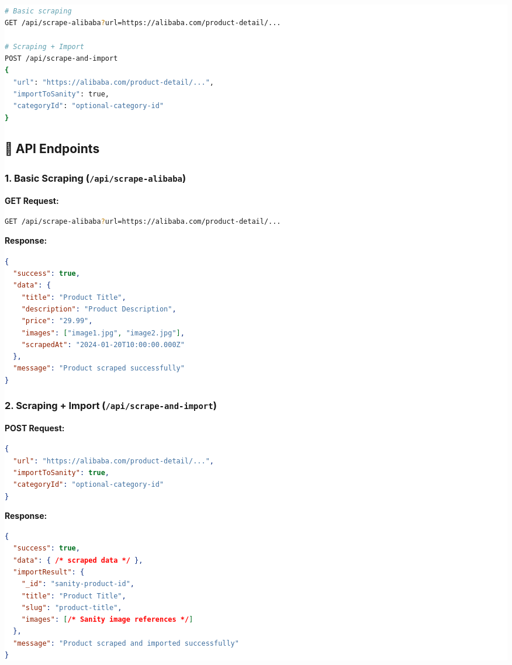 ```bash
# Basic scraping
GET /api/scrape-alibaba?url=https://alibaba.com/product-detail/...

# Scraping + Import
POST /api/scrape-and-import
{
  "url": "https://alibaba.com/product-detail/...",
  "importToSanity": true,
  "categoryId": "optional-category-id"
}
```

## 🔧 API Endpoints

### 1. Basic Scraping (`/api/scrape-alibaba`)

**GET Request:**
```bash
GET /api/scrape-alibaba?url=https://alibaba.com/product-detail/...
```

**Response:**
```json
{
  "success": true,
  "data": {
    "title": "Product Title",
    "description": "Product Description",
    "price": "29.99",
    "images": ["image1.jpg", "image2.jpg"],
    "scrapedAt": "2024-01-20T10:00:00.000Z"
  },
  "message": "Product scraped successfully"
}
```

### 2. Scraping + Import (`/api/scrape-and-import`)

**POST Request:**
```json
{
  "url": "https://alibaba.com/product-detail/...",
  "importToSanity": true,
  "categoryId": "optional-category-id"
}
```

**Response:**
```json
{
  "success": true,
  "data": { /* scraped data */ },
  "importResult": {
    "_id": "sanity-product-id",
    "title": "Product Title",
    "slug": "product-title",
    "images": [/* Sanity image references */]
  },
  "message": "Product scraped and imported successfully"
}
```
